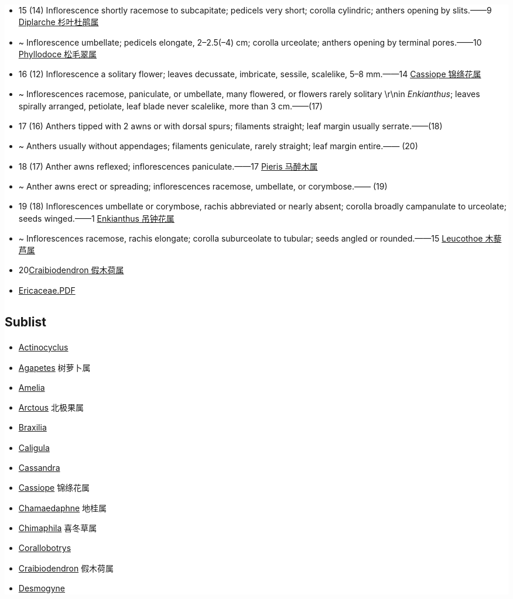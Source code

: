 * 15 (14) Inflorescence shortly racemose to subcapitate; pedicels very short; corolla cylindric; anthers opening by slits.——9  [Diplarche 杉叶杜鹃属](http://www.iplant.cn/info/Diplarche?t=foc)
* ~ Inflorescence umbellate; pedicels elongate, 2–2.5(–4) cm; corolla urceolate; anthers opening by terminal pores.——10  [Phyllodoce 松毛翠属](http://www.iplant.cn/info/Phyllodoce?t=foc)

* 16 (12) Inflorescence a solitary flower; leaves decussate, imbricate, sessile, scalelike, 5–8 mm.——14  [Cassiope 锦绦花属](http://www.iplant.cn/info/Cassiope?t=foc)
* ~ Inflorescences racemose, paniculate, or umbellate, many flowered, or flowers rarely solitary \r\nin *Enkianthus*; leaves spirally arranged, petiolate, leaf blade never scalelike, more than 3 cm.——(17)

* 17 (16) Anthers tipped with 2 awns or with dorsal spurs; filaments straight; leaf margin usually serrate.——(18)

* ~ Anthers usually without appendages; filaments geniculate, rarely straight; leaf margin entire.—— (20) 

* 18 (17) Anther awns reflexed; inflorescences paniculate.——17  [Pieris 马醉木属](http://www.iplant.cn/info/Pieris?t=foc)
* ~ Anther awns erect or spreading; inflorescences racemose, umbellate, or corymbose.—— (19) 

* 19 (18) Inflorescences umbellate or corymbose, rachis abbreviated or nearly absent; corolla broadly campanulate to urceolate; seeds winged.——1  [Enkianthus 吊钟花属](http://www.iplant.cn/info/Enkianthus?t=foc)
* ~ Inflorescences racemose, rachis elongate; corolla suburceolate to tubular; seeds angled or rounded.——15  [Leucothoe 木藜芦属](http://www.iplant.cn/info/Leucothoe?t=foc)

* 20[Craibiodendron 假木荷属](http://www.iplant.cn/info/Craibiodendron?t=foc)

* [Ericaceae.PDF](http://www.iplant.cn/foc/pdf/Ericaceae.pdf)

## Sublist

* [Actinocyclus](http://www.iplant.cn/info/Actinocyclus?t=foc)
 
* [Agapetes](Agapetes-树萝卜属.md) 树萝卜属
* [Amelia](http://www.iplant.cn/info/Amelia?t=foc)
 
* [Arctous](http://www.iplant.cn/info/Arctous?t=foc)
 北极果属
* [Braxilia](http://www.iplant.cn/info/Braxilia?t=foc)
 
* [Caligula](http://www.iplant.cn/info/Caligula?t=foc)
 
* [Cassandra](http://www.iplant.cn/info/Cassandra?t=foc)
 
* [Cassiope](http://www.iplant.cn/info/Cassiope?t=foc)
 锦绦花属
* [Chamaedaphne](http://www.iplant.cn/info/Chamaedaphne?t=foc)
 地桂属
* [Chimaphila](http://www.iplant.cn/info/Chimaphila?t=foc)
 喜冬草属
* [Corallobotrys](http://www.iplant.cn/info/Corallobotrys?t=foc)
 
* [Craibiodendron](http://www.iplant.cn/info/Craibiodendron?t=foc)
 假木荷属
* [Desmogyne](http://www.iplant.cn/info/Desmogyne?t=foc)
 